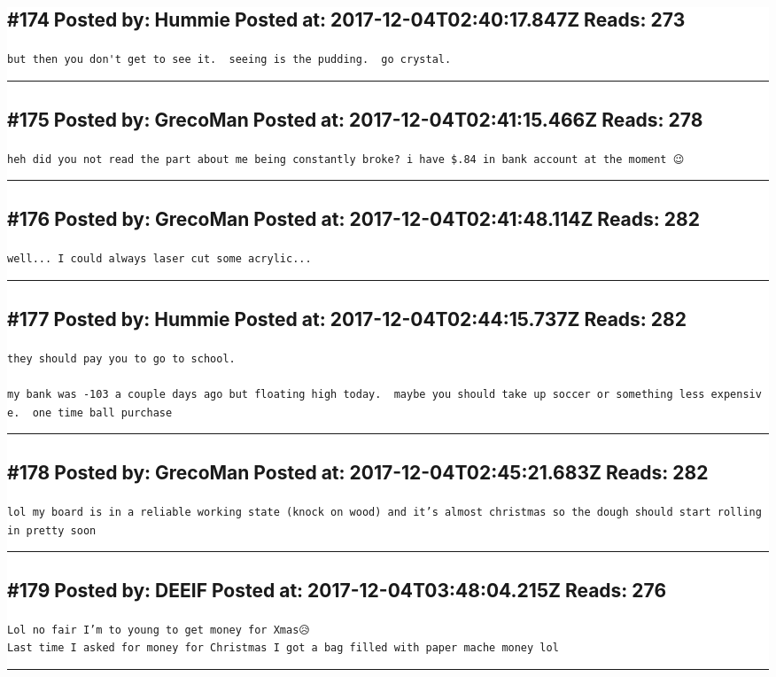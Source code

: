 ## \#174 Posted by: Hummie Posted at: 2017-12-04T02:40:17.847Z Reads: 273

```
but then you don't get to see it.  seeing is the pudding.  go crystal.
```

---
## \#175 Posted by: GrecoMan Posted at: 2017-12-04T02:41:15.466Z Reads: 278

```
heh did you not read the part about me being constantly broke? i have $.84 in bank account at the moment 😉
```

---
## \#176 Posted by: GrecoMan Posted at: 2017-12-04T02:41:48.114Z Reads: 282

```
well... I could always laser cut some acrylic...
```

---
## \#177 Posted by: Hummie Posted at: 2017-12-04T02:44:15.737Z Reads: 282

```
they should pay you to go to school.  

my bank was -103 a couple days ago but floating high today.  maybe you should take up soccer or something less expensive.  one time ball purchase
```

---
## \#178 Posted by: GrecoMan Posted at: 2017-12-04T02:45:21.683Z Reads: 282

```
lol my board is in a reliable working state (knock on wood) and it’s almost christmas so the dough should start rolling in pretty soon
```

---
## \#179 Posted by: DEEIF Posted at: 2017-12-04T03:48:04.215Z Reads: 276

```
Lol no fair I’m to young to get money for Xmas😥
Last time I asked for money for Christmas I got a bag filled with paper mache money lol
```

---